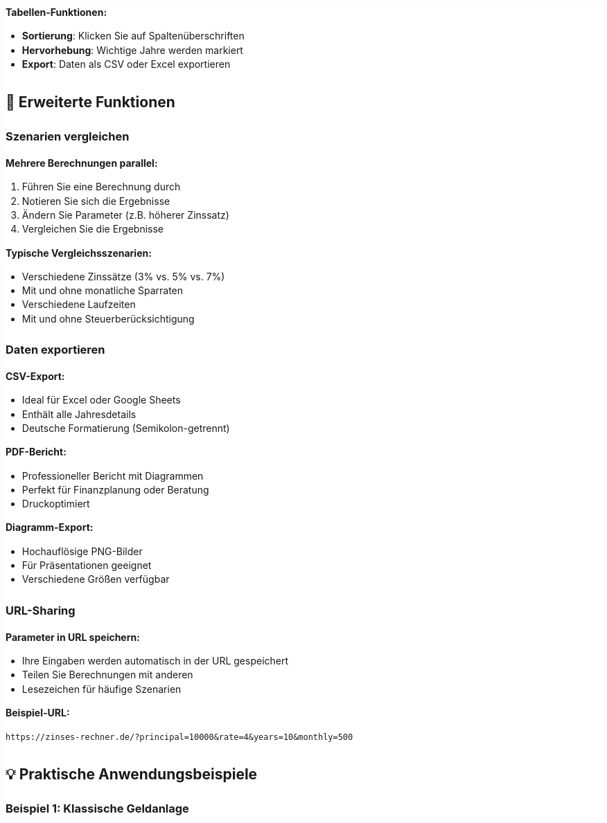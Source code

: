 **Tabellen-Funktionen:**
- **Sortierung**: Klicken Sie auf Spaltenüberschriften
- **Hervorhebung**: Wichtige Jahre werden markiert
- **Export**: Daten als CSV oder Excel exportieren

## 🔧 Erweiterte Funktionen

### Szenarien vergleichen

**Mehrere Berechnungen parallel:**
1. Führen Sie eine Berechnung durch
2. Notieren Sie sich die Ergebnisse
3. Ändern Sie Parameter (z.B. höherer Zinssatz)
4. Vergleichen Sie die Ergebnisse

**Typische Vergleichsszenarien:**
- Verschiedene Zinssätze (3% vs. 5% vs. 7%)
- Mit und ohne monatliche Sparraten
- Verschiedene Laufzeiten
- Mit und ohne Steuerberücksichtigung

### Daten exportieren

**CSV-Export:**
- Ideal für Excel oder Google Sheets
- Enthält alle Jahresdetails
- Deutsche Formatierung (Semikolon-getrennt)

**PDF-Bericht:**
- Professioneller Bericht mit Diagrammen
- Perfekt für Finanzplanung oder Beratung
- Druckoptimiert

**Diagramm-Export:**
- Hochauflösige PNG-Bilder
- Für Präsentationen geeignet
- Verschiedene Größen verfügbar

### URL-Sharing

**Parameter in URL speichern:**
- Ihre Eingaben werden automatisch in der URL gespeichert
- Teilen Sie Berechnungen mit anderen
- Lesezeichen für häufige Szenarien

**Beispiel-URL:**
```
https://zinses-rechner.de/?principal=10000&rate=4&years=10&monthly=500
```

## 💡 Praktische Anwendungsbeispiele

### Beispiel 1: Klassische Geldanlage
